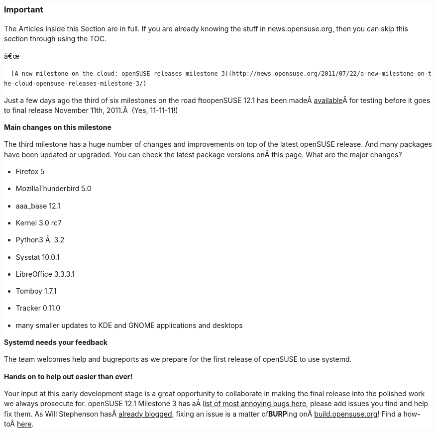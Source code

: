 ### Important

The Articles inside this Section are in full. If you are already knowing the stuff in
      news.opensuse.org, then you can skip this section through using the TOC.

â€œ


      [A new milestone on the cloud: openSUSE releases milestone 3](http://news.opensuse.org/2011/07/22/a-new-milestone-on-the-cloud-opensuse-releases-milestone-3/)
    

Just a few days ago the third of six milestones on the road ftoopenSUSE 12.1 has been
        madeÂ [available](http://software.opensuse.org/developer/en)Â for testing
      before it goes to final release November 11th, 2011.Â  (Yes, 11-11-11!)

**Main changes on this milestone**

The third milestone has a huge number of changes and improvements on top of the latest
      openSUSE release. And many packages have been updated or upgraded. You can check the latest
      package versions onÂ [this page](http://en.opensuse.org/index.php?title=openSUSE:Factory_versions&diff=cur&oldid=40501). What are the major changes?

  * Firefox 5

  * MozillaThunderbird 5.0

  * aaa_base 12.1

  * Kernel 3.0 rc7

  * Python3 Â  3.2

  * Sysstat 10.0.1

  * LibreOffice 3.3.3.1

  * Tomboy 1.7.1

  * Tracker 0.11.0

  * many smaller updates to KDE and GNOME applications and desktops

**Systemd needs your feedback**

The team welcomes help and bugreports as we prepare for the first release of openSUSE to
      use systemd.

**Hands on to help out easier than ever!**

Your input at this early development stage is a great opportunity to collaborate in making
      the final release into the polished work we always prosecute for. openSUSE 12.1 Milestone 3
      has aÂ [list of most
        annoying bugs here](http://en.opensuse.org/openSUSE:Most_annoying_bugs_12.1_dev), please add issues you find and help fix them. As Will Stephenson
        hasÂ [already
        blogged](http://lizards.opensuse.org/2011/05/16/have-you-burped-yet-today/), fixing an issue is a matter of**BURP**ing
        onÂ [build.opensuse.org](http://build.opensuse.org/)! Find a how-toÂ [here](http://en.opensuse.org/openSUSE:Build_Service_Collaboration#Example_with_web_interface).
